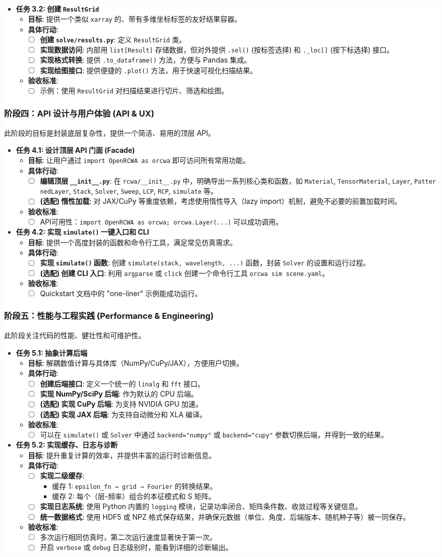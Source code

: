 *   **任务 3.2: 创建 `ResultGrid`**
    *   **目标**: 提供一个类似 `xarray` 的、带有多维坐标标签的友好结果容器。
    *   **具体行动**:
        *   [ ] **创建 `solve/results.py`**: 定义 `ResultGrid` 类。
        *   [ ] **实现数据访问**: 内部用 `list[Result]` 存储数据，但对外提供 `.sel()` (按标签选择) 和 `._loc[]` (按下标选择) 接口。
        *   [ ] **实现格式转换**: 提供 `.to_dataframe()` 方法，方便与 Pandas 集成。
        *   [ ] **实现绘图接口**: 提供便捷的 `.plot()` 方法，用于快速可视化扫描结果。
    *   **验收标准**:
        *   [ ] 示例：使用 `ResultGrid` 对扫描结果进行切片、筛选和绘图。

### 阶段四：API 设计与用户体验 (API & UX)

此阶段的目标是封装底层复杂性，提供一个简洁、易用的顶层 API。

*   **任务 4.1: 设计顶层 API 门面 (Facade)**
    *   **目标**: 让用户通过 `import OpenRCWA as orcwa` 即可访问所有常用功能。
    *   **具体行动**:
        *   [ ] **编辑顶层 `__init__.py`**: 在 `rcwa/__init__.py` 中，明确导出一系列核心类和函数，如 `Material`, `TensorMaterial`, `Layer`, `PatternedLayer`, `Stack`, `Solver`, `Sweep`, `LCP`, `RCP`, `simulate` 等。
        *   [ ] **(选配) 惰性加载**: 对 JAX/CuPy 等重度依赖，考虑使用惰性导入（lazy import）机制，避免不必要的前置加载时间。
    *   **验收标准**:
        *   [ ] API可用性：`import OpenRCWA as orcwa; orcwa.Layer(...)` 可以成功调用。

*   **任务 4.2: 实现 `simulate()` 一键入口和 CLI**
    *   **目标**: 提供一个高度封装的函数和命令行工具，满足常见仿真需求。
    *   **具体行动**:
        *   [ ] **实现 `simulate()` 函数**: 创建 `simulate(stack, wavelength, ...)` 函数，封装 `Solver` 的设置和运行过程。
        *   [ ] **(选配) 创建 CLI 入口**: 利用 `argparse` 或 `click` 创建一个命令行工具 `orcwa sim scene.yaml`。
    *   **验收标准**:
        *   [ ] Quickstart 文档中的 "one-liner" 示例能成功运行。

### 阶段五：性能与工程实践 (Performance & Engineering)

此阶段关注代码的性能、健壮性和可维护性。

*   **任务 5.1: 抽象计算后端**
    *   **目标**: 解耦数值计算与具体库（NumPy/CuPy/JAX），方便用户切换。
    *   **具体行动**:
        *   [ ] **创建后端接口**: 定义一个统一的 `linalg` 和 `fft` 接口。
        *   [ ] **实现 NumPy/SciPy 后端**: 作为默认的 CPU 后端。
        *   [ ] **(选配) 实现 CuPy 后端**: 为支持 NVIDIA GPU 加速。
        *   [ ] **(选配) 实现 JAX 后端**: 为支持自动微分和 XLA 编译。
    *   **验收标准**:
        *   [ ] 可以在 `simulate()` 或 `Solver` 中通过 `backend="numpy"` 或 `backend="cupy"` 参数切换后端，并得到一致的结果。

*   **任务 5.2: 实现缓存、日志与诊断**
    *   **目标**: 提升重复计算的效率，并提供丰富的运行时诊断信息。
    *   **具体行动**:
        *   [ ] **实现二级缓存**:
            *   缓存 1: `epsilon_fn → grid → Fourier` 的转换结果。
            *   缓存 2: 每个（层-频率）组合的本征模式和 S 矩阵。
        *   [ ] **实现日志系统**: 使用 Python 内置的 `logging` 模块，记录功率闭合、矩阵条件数、收敛过程等关键信息。
        *   [ ] **统一数据格式**: 使用 HDF5 或 NPZ 格式保存结果，并确保元数据（单位、角度、后端版本、随机种子等）被一同保存。
    *   **验收标准**:
        *   [ ] 多次运行相同仿真时，第二次运行速度显著快于第一次。
        *   [ ] 开启 `verbose` 或 `debug` 日志级别时，能看到详细的诊断输出。
